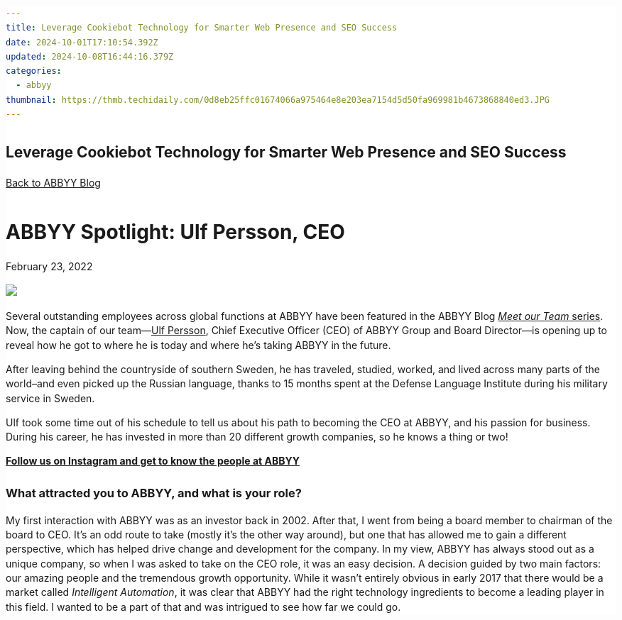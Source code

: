```yaml
---
title: Leverage Cookiebot Technology for Smarter Web Presence and SEO Success
date: 2024-10-01T17:10:54.392Z
updated: 2024-10-08T16:44:16.379Z
categories:
  - abbyy
thumbnail: https://thmb.techidaily.com/0d8eb25ffc01674066a975464e8e203ea7154d5d50fa969981b4673868840ed3.JPG
---
```


## Leverage Cookiebot Technology for Smarter Web Presence and SEO Success

[Back to ABBYY Blog](https://tools.techidaily.com/abbyy/products/)

# ABBYY Spotlight: Ulf Persson, CEO

February 23, 2022

![](https://static2.abbyy.com/abbyycommedia/37763/ulf-persson.png) 

Several outstanding employees across global functions at ABBYY have been featured in the ABBYY Blog [_Meet our Team_ series](https://tools.techidaily.com/abbyy/products/). Now, the captain of our team—[Ulf Persson](https://tools.techidaily.com/abbyy/products/), Chief Executive Officer (CEO) of ABBYY Group and Board Director—is opening up to reveal how he got to where he is today and where he’s taking ABBYY in the future.

After leaving behind the countryside of southern Sweden, he has traveled, studied, worked, and lived across many parts of the world–and even picked up the Russian language, thanks to 15 months spent at the Defense Language Institute during his military service in Sweden.

Ulf took some time out of his schedule to tell us about his path to becoming the CEO at ABBYY, and his passion for business. During his career, he has invested in more than 20 different growth companies, so he knows a thing or two!

**[Follow us on Instagram and get to know the people at ABBYY](https://www.instagram.com/abbyyglobal/ "Instagram")**

### What attracted you to ABBYY, and what is your role?

My first interaction with ABBYY was as an investor back in 2002\. After that, I went from being a board member to chairman of the board to CEO. It’s an odd route to take (mostly it’s the other way around), but one that has allowed me to gain a different perspective, which has helped drive change and development for the company. In my view, ABBYY has always stood out as a unique company, so when I was asked to take on the CEO role, it was an easy decision. A decision guided by two main factors: our amazing people and the tremendous growth opportunity. While it wasn’t entirely obvious in early 2017 that there would be a market called _Intelligent Automation_, it was clear that ABBYY had the right technology ingredients to become a leading player in this field. I wanted to be a part of that and was intrigued to see how far we could go.
